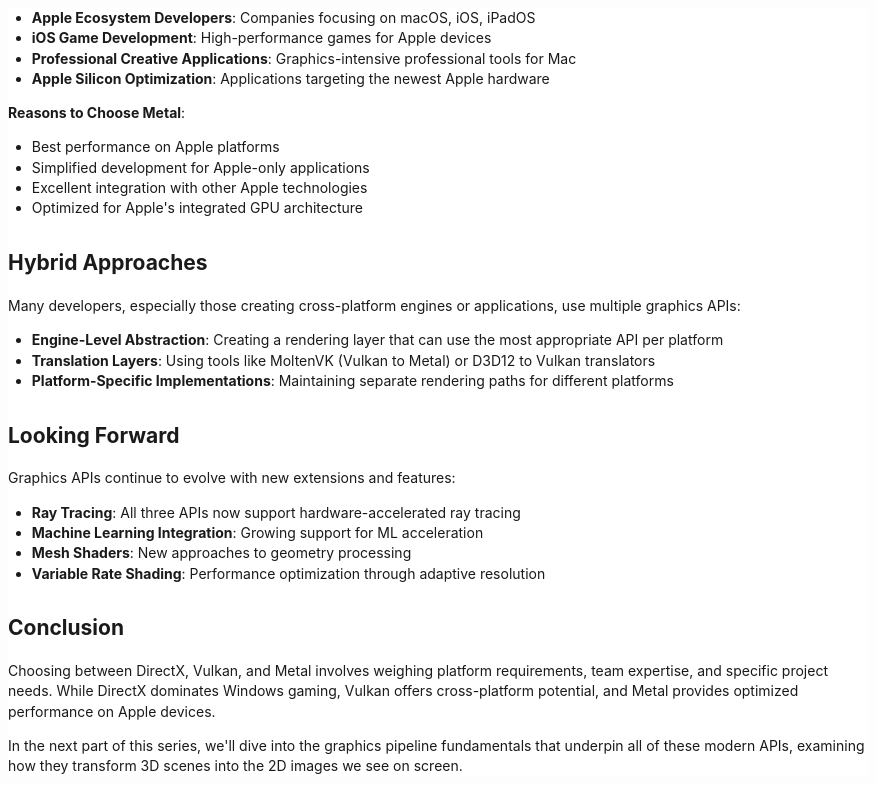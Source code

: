 - **Apple Ecosystem Developers**: Companies focusing on macOS, iOS, iPadOS
- **iOS Game Development**: High-performance games for Apple devices
- **Professional Creative Applications**: Graphics-intensive professional tools for Mac
- **Apple Silicon Optimization**: Applications targeting the newest Apple hardware

**Reasons to Choose Metal**:
- Best performance on Apple platforms
- Simplified development for Apple-only applications
- Excellent integration with other Apple technologies
- Optimized for Apple's integrated GPU architecture

## Hybrid Approaches

Many developers, especially those creating cross-platform engines or applications, use multiple graphics APIs:

- **Engine-Level Abstraction**: Creating a rendering layer that can use the most appropriate API per platform
- **Translation Layers**: Using tools like MoltenVK (Vulkan to Metal) or D3D12 to Vulkan translators
- **Platform-Specific Implementations**: Maintaining separate rendering paths for different platforms

## Looking Forward

Graphics APIs continue to evolve with new extensions and features:

- **Ray Tracing**: All three APIs now support hardware-accelerated ray tracing
- **Machine Learning Integration**: Growing support for ML acceleration
- **Mesh Shaders**: New approaches to geometry processing
- **Variable Rate Shading**: Performance optimization through adaptive resolution

## Conclusion

Choosing between DirectX, Vulkan, and Metal involves weighing platform requirements, team expertise, and specific project needs. While DirectX dominates Windows gaming, Vulkan offers cross-platform potential, and Metal provides optimized performance on Apple devices.

In the next part of this series, we'll dive into the graphics pipeline fundamentals that underpin all of these modern APIs, examining how they transform 3D scenes into the 2D images we see on screen.
